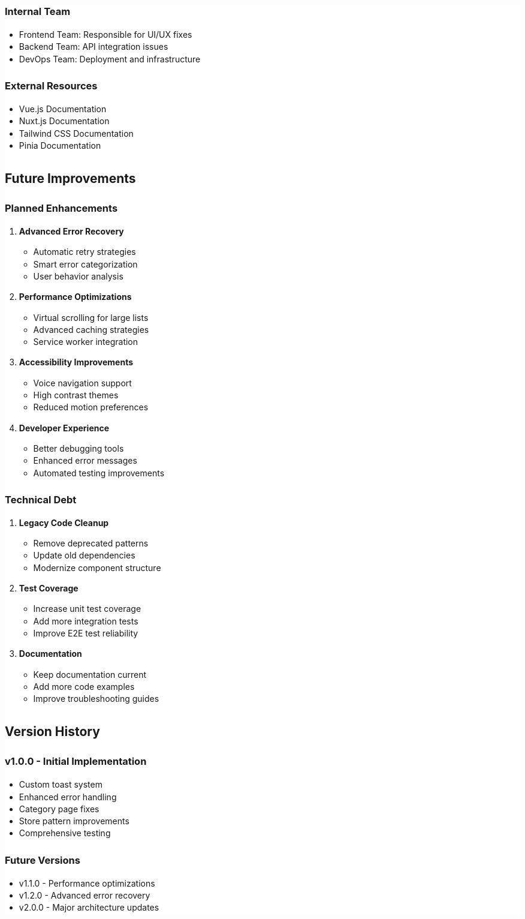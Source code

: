 ### Internal Team
- Frontend Team: Responsible for UI/UX fixes
- Backend Team: API integration issues
- DevOps Team: Deployment and infrastructure

### External Resources
- Vue.js Documentation
- Nuxt.js Documentation
- Tailwind CSS Documentation
- Pinia Documentation

## Future Improvements

### Planned Enhancements
1. **Advanced Error Recovery**
   - Automatic retry strategies
   - Smart error categorization
   - User behavior analysis

2. **Performance Optimizations**
   - Virtual scrolling for large lists
   - Advanced caching strategies
   - Service worker integration

3. **Accessibility Improvements**
   - Voice navigation support
   - High contrast themes
   - Reduced motion preferences

4. **Developer Experience**
   - Better debugging tools
   - Enhanced error messages
   - Automated testing improvements

### Technical Debt
1. **Legacy Code Cleanup**
   - Remove deprecated patterns
   - Update old dependencies
   - Modernize component structure

2. **Test Coverage**
   - Increase unit test coverage
   - Add more integration tests
   - Improve E2E test reliability

3. **Documentation**
   - Keep documentation current
   - Add more code examples
   - Improve troubleshooting guides

## Version History

### v1.0.0 - Initial Implementation
- Custom toast system
- Enhanced error handling
- Category page fixes
- Store pattern improvements
- Comprehensive testing

### Future Versions
- v1.1.0 - Performance optimizations
- v1.2.0 - Advanced error recovery
- v2.0.0 - Major architecture updates
